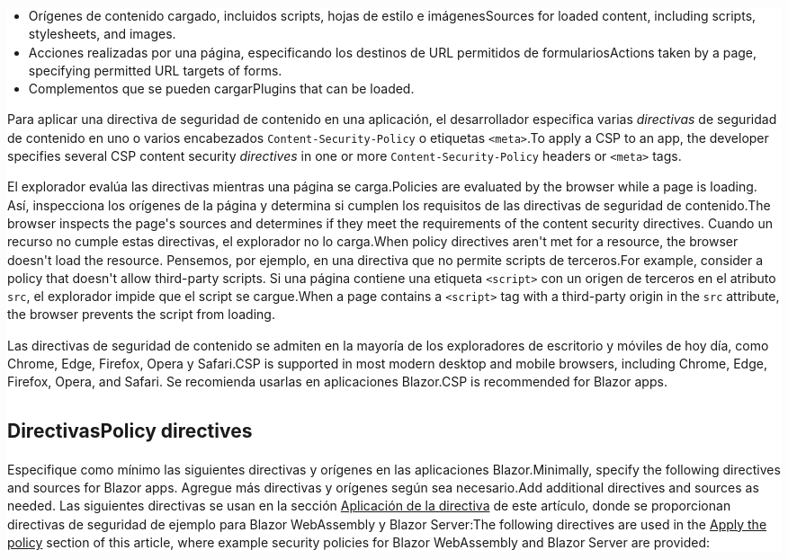 * <span data-ttu-id="bc29a-107">Orígenes de contenido cargado, incluidos scripts, hojas de estilo e imágenes</span><span class="sxs-lookup"><span data-stu-id="bc29a-107">Sources for loaded content, including scripts, stylesheets, and images.</span></span>
* <span data-ttu-id="bc29a-108">Acciones realizadas por una página, especificando los destinos de URL permitidos de formularios</span><span class="sxs-lookup"><span data-stu-id="bc29a-108">Actions taken by a page, specifying permitted URL targets of forms.</span></span>
* <span data-ttu-id="bc29a-109">Complementos que se pueden cargar</span><span class="sxs-lookup"><span data-stu-id="bc29a-109">Plugins that can be loaded.</span></span>

<span data-ttu-id="bc29a-110">Para aplicar una directiva de seguridad de contenido en una aplicación, el desarrollador especifica varias *directivas* de seguridad de contenido en uno o varios encabezados `Content-Security-Policy` o etiquetas `<meta>`.</span><span class="sxs-lookup"><span data-stu-id="bc29a-110">To apply a CSP to an app, the developer specifies several CSP content security *directives* in one or more `Content-Security-Policy` headers or `<meta>` tags.</span></span>

<span data-ttu-id="bc29a-111">El explorador evalúa las directivas mientras una página se carga.</span><span class="sxs-lookup"><span data-stu-id="bc29a-111">Policies are evaluated by the browser while a page is loading.</span></span> <span data-ttu-id="bc29a-112">Así, inspecciona los orígenes de la página y determina si cumplen los requisitos de las directivas de seguridad de contenido.</span><span class="sxs-lookup"><span data-stu-id="bc29a-112">The browser inspects the page's sources and determines if they meet the requirements of the content security directives.</span></span> <span data-ttu-id="bc29a-113">Cuando un recurso no cumple estas directivas, el explorador no lo carga.</span><span class="sxs-lookup"><span data-stu-id="bc29a-113">When policy directives aren't met for a resource, the browser doesn't load the resource.</span></span> <span data-ttu-id="bc29a-114">Pensemos, por ejemplo, en una directiva que no permite scripts de terceros.</span><span class="sxs-lookup"><span data-stu-id="bc29a-114">For example, consider a policy that doesn't allow third-party scripts.</span></span> <span data-ttu-id="bc29a-115">Si una página contiene una etiqueta `<script>` con un origen de terceros en el atributo `src`, el explorador impide que el script se cargue.</span><span class="sxs-lookup"><span data-stu-id="bc29a-115">When a page contains a `<script>` tag with a third-party origin in the `src` attribute, the browser prevents the script from loading.</span></span>

<span data-ttu-id="bc29a-116">Las directivas de seguridad de contenido se admiten en la mayoría de los exploradores de escritorio y móviles de hoy día, como Chrome, Edge, Firefox, Opera y Safari.</span><span class="sxs-lookup"><span data-stu-id="bc29a-116">CSP is supported in most modern desktop and mobile browsers, including Chrome, Edge, Firefox, Opera, and Safari.</span></span> <span data-ttu-id="bc29a-117">Se recomienda usarlas en aplicaciones Blazor.</span><span class="sxs-lookup"><span data-stu-id="bc29a-117">CSP is recommended for Blazor apps.</span></span>

## <a name="policy-directives"></a><span data-ttu-id="bc29a-118">Directivas</span><span class="sxs-lookup"><span data-stu-id="bc29a-118">Policy directives</span></span>

<span data-ttu-id="bc29a-119">Especifique como mínimo las siguientes directivas y orígenes en las aplicaciones Blazor.</span><span class="sxs-lookup"><span data-stu-id="bc29a-119">Minimally, specify the following directives and sources for Blazor apps.</span></span> <span data-ttu-id="bc29a-120">Agregue más directivas y orígenes según sea necesario.</span><span class="sxs-lookup"><span data-stu-id="bc29a-120">Add additional directives and sources as needed.</span></span> <span data-ttu-id="bc29a-121">Las siguientes directivas se usan en la sección [Aplicación de la directiva](#apply-the-policy) de este artículo, donde se proporcionan directivas de seguridad de ejemplo para Blazor WebAssembly y Blazor Server:</span><span class="sxs-lookup"><span data-stu-id="bc29a-121">The following directives are used in the [Apply the policy](#apply-the-policy) section of this article, where example security policies for Blazor WebAssembly and Blazor Server are provided:</span></span>
